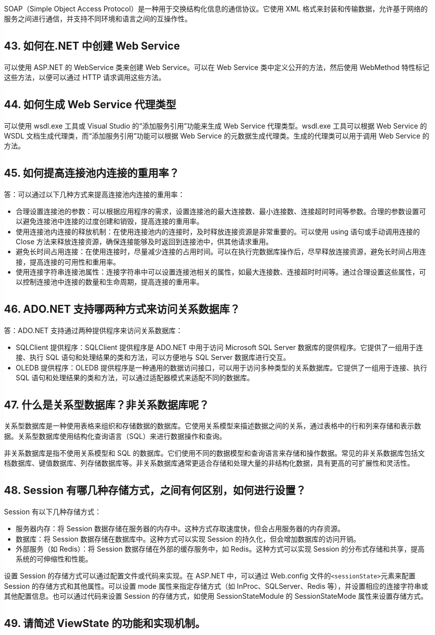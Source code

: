 SOAP（Simple Object Access Protocol）是一种用于交换结构化信息的通信协议。它使用 XML 格式来封装和传输数据，允许基于网络的服务之间进行通信，并支持不同环境和语言之间的互操作性。

## 43. 如何在.NET 中创建 Web Service

可以使用 ASP.NET 的 WebService 类来创建 Web Service。可以在 Web Service 类中定义公开的方法，然后使用 WebMethod 特性标记这些方法，以便可以通过 HTTP 请求调用这些方法。

## 44. 如何生成 Web Service 代理类型

可以使用 wsdl.exe 工具或 Visual Studio 的“添加服务引用”功能来生成 Web Service 代理类型。wsdl.exe 工具可以根据 Web Service 的 WSDL 文档生成代理类，而“添加服务引用”功能可以根据 Web Service 的元数据生成代理类。生成的代理类可以用于调用 Web Service 的方法。

## 45. 如何提高连接池内连接的重用率？

答：可以通过以下几种方式来提高连接池内连接的重用率：

- 合理设置连接池的参数：可以根据应用程序的需求，设置连接池的最大连接数、最小连接数、连接超时时间等参数。合理的参数设置可以避免连接池中连接的过度创建和销毁，提高连接的重用率。
- 使用连接池内连接的释放机制：在使用连接池内的连接时，及时释放连接资源是非常重要的。可以使用 using 语句或手动调用连接的 Close 方法来释放连接资源，确保连接能够及时返回到连接池中，供其他请求重用。
- 避免长时间占用连接：在使用连接时，尽量减少连接的占用时间。可以在执行完数据库操作后，尽早释放连接资源，避免长时间占用连接，提高连接的可用性和重用率。
- 使用连接字符串连接池属性：连接字符串中可以设置连接池相关的属性，如最大连接数、连接超时时间等。通过合理设置这些属性，可以控制连接池中连接的数量和生命周期，提高连接的重用率。

## 46. ADO.NET 支持哪两种方式来访问关系数据库？

答：ADO.NET 支持通过两种提供程序来访问关系数据库：

- SQLClient 提供程序：SQLClient 提供程序是 ADO.NET 中用于访问 Microsoft SQL Server 数据库的提供程序。它提供了一组用于连接、执行 SQL 语句和处理结果的类和方法，可以方便地与 SQL Server 数据库进行交互。
- OLEDB 提供程序：OLEDB 提供程序是一种通用的数据访问接口，可以用于访问多种类型的关系数据库。它提供了一组用于连接、执行 SQL 语句和处理结果的类和方法，可以通过适配器模式来适配不同的数据库。

## 47. 什么是关系型数据库？非关系数据库呢？

关系型数据库是一种使用表格来组织和存储数据的数据库。它使用关系模型来描述数据之间的关系，通过表格中的行和列来存储和表示数据。关系型数据库使用结构化查询语言（SQL）来进行数据操作和查询。

非关系数据库是指不使用关系模型和 SQL 的数据库。它们使用不同的数据模型和查询语言来存储和操作数据。常见的非关系数据库包括文档数据库、键值数据库、列存储数据库等。非关系数据库通常更适合存储和处理大量的非结构化数据，具有更高的可扩展性和灵活性。

## 48. Session 有哪几种存储方式，之间有何区别，如何进行设置？

Session 有以下几种存储方式：

- 服务器内存：将 Session 数据存储在服务器的内存中。这种方式存取速度快，但会占用服务器的内存资源。
- 数据库：将 Session 数据存储在数据库中。这种方式可以实现 Session 的持久化，但会增加数据库的访问开销。
- 外部服务（如 Redis）：将 Session 数据存储在外部的缓存服务中，如 Redis。这种方式可以实现 Session 的分布式存储和共享，提高系统的可伸缩性和性能。

设置 Session 的存储方式可以通过配置文件或代码来实现。在 ASP.NET 中，可以通过 Web.config 文件的`<sessionState>`元素来配置 Session 的存储方式和其他属性。可以设置 mode 属性来指定存储方式（如 InProc、SQLServer、Redis 等），并设置相应的连接字符串或其他配置信息。也可以通过代码来设置 Session 的存储方式，如使用 SessionStateModule 的 SessionStateMode 属性来设置存储方式。

## 49. 请简述 ViewState 的功能和实现机制。
